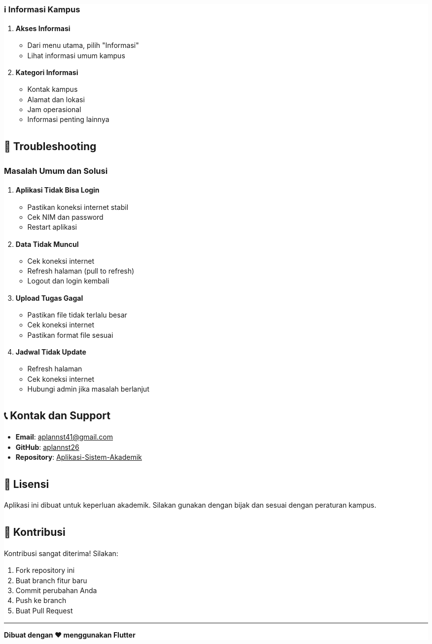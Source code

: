 ### ℹ️ Informasi Kampus

1. **Akses Informasi**
   - Dari menu utama, pilih "Informasi"
   - Lihat informasi umum kampus

2. **Kategori Informasi**
   - Kontak kampus
   - Alamat dan lokasi
   - Jam operasional
   - Informasi penting lainnya

## 🔧 Troubleshooting

### Masalah Umum dan Solusi

1. **Aplikasi Tidak Bisa Login**
   - Pastikan koneksi internet stabil
   - Cek NIM dan password
   - Restart aplikasi

2. **Data Tidak Muncul**
   - Cek koneksi internet
   - Refresh halaman (pull to refresh)
   - Logout dan login kembali

3. **Upload Tugas Gagal**
   - Pastikan file tidak terlalu besar
   - Cek koneksi internet
   - Pastikan format file sesuai

4. **Jadwal Tidak Update**
   - Refresh halaman
   - Cek koneksi internet
   - Hubungi admin jika masalah berlanjut

## 📞 Kontak dan Support

- **Email**: aplannst41@gmail.com
- **GitHub**: [aplannst26](https://github.com/aplannst26)
- **Repository**: [Aplikasi-Sistem-Akademik](https://github.com/aplannst26/Aplikasi-Sistem-Akademik)

## 📄 Lisensi

Aplikasi ini dibuat untuk keperluan akademik. Silakan gunakan dengan bijak dan sesuai dengan peraturan kampus.

## 🤝 Kontribusi

Kontribusi sangat diterima! Silakan:
1. Fork repository ini
2. Buat branch fitur baru
3. Commit perubahan Anda
4. Push ke branch
5. Buat Pull Request

---

**Dibuat dengan ❤️ menggunakan Flutter**